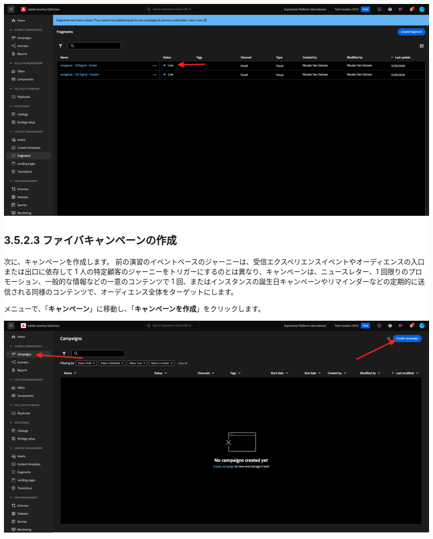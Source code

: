 ![Journey Optimizer](./images/fragm38.png)

## 3.5.2.3 ファイバキャンペーンの作成

次に、キャンペーンを作成します。 前の演習のイベントベースのジャーニーは、受信エクスペリエンスイベントやオーディエンスの入口または出口に依存して 1 人の特定顧客のジャーニーをトリガーにするのとは異なり、キャンペーンは、ニュースレター、1 回限りのプロモーション、一般的な情報などの一意のコンテンツで 1 回、またはインスタンスの誕生日キャンペーンやリマインダーなどの定期的に送信される同様のコンテンツで、オーディエンス全体をターゲットにします。

メニューで、「**キャンペーン**」に移動し、「**キャンペーンを作成**」をクリックします。

![Journey Optimizer](./images/oc43.png)
